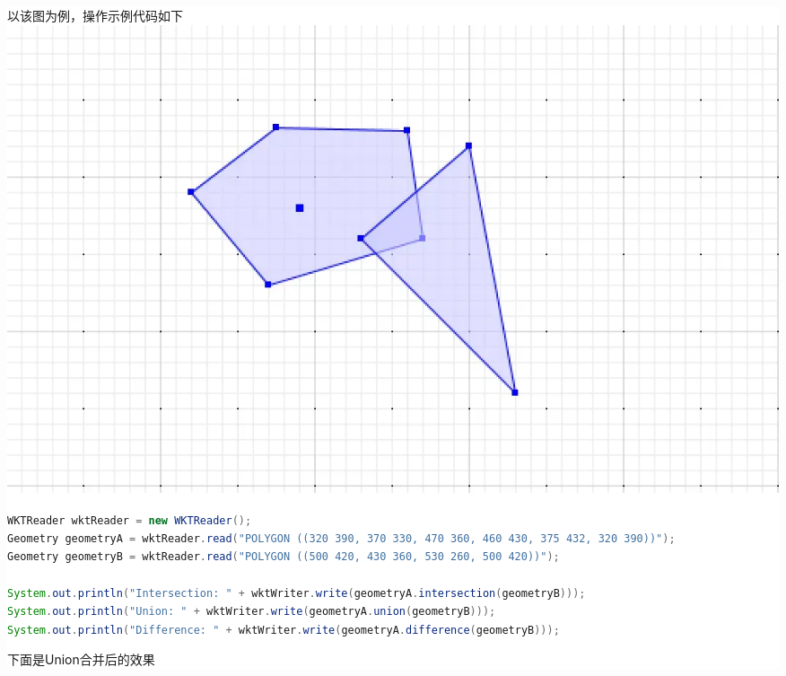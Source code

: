 
以该图为例，操作示例代码如下
![alt text](空间操作.png)

```java
WKTReader wktReader = new WKTReader();
Geometry geometryA = wktReader.read("POLYGON ((320 390, 370 330, 470 360, 460 430, 375 432, 320 390))");
Geometry geometryB = wktReader.read("POLYGON ((500 420, 430 360, 530 260, 500 420))");

System.out.println("Intersection: " + wktWriter.write(geometryA.intersection(geometryB)));
System.out.println("Union: " + wktWriter.write(geometryA.union(geometryB)));
System.out.println("Difference: " + wktWriter.write(geometryA.difference(geometryB)));
```

下面是Union合并后的效果